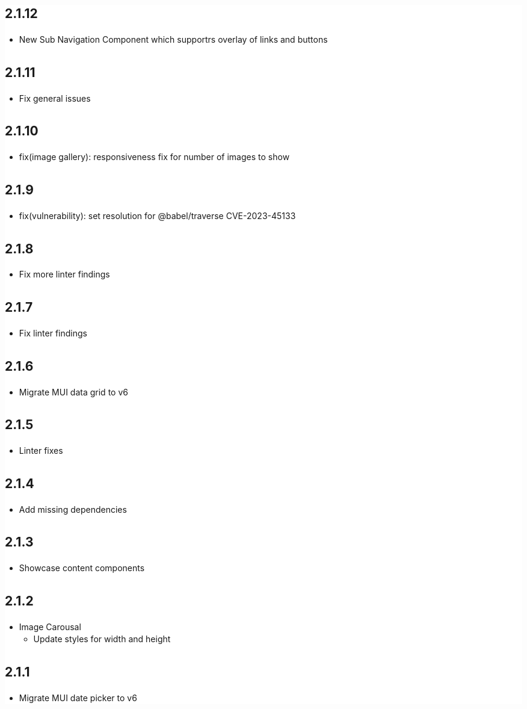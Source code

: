 ## 2.1.12

- New Sub Navigation Component which supportrs overlay of links and buttons

## 2.1.11

- Fix general issues

## 2.1.10

- fix(image gallery): responsiveness fix for number of images to show

## 2.1.9

- fix(vulnerability): set resolution for @babel/traverse CVE-2023-45133

## 2.1.8

- Fix more linter findings

## 2.1.7

- Fix linter findings

## 2.1.6

- Migrate MUI data grid to v6

## 2.1.5

- Linter fixes

## 2.1.4

- Add missing dependencies

## 2.1.3

- Showcase content components

## 2.1.2

- Image Carousal
  - Update styles for width and height

## 2.1.1

- Migrate MUI date picker to v6
